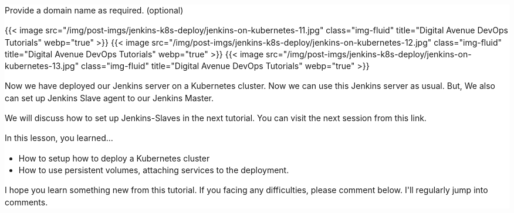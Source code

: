 Provide a domain name as required. (optional)

{{< image src="/img/post-imgs/jenkins-k8s-deploy/jenkins-on-kubernetes-11.jpg" class="img-fluid" title="Digital Avenue DevOps Tutorials" webp="true" >}}
{{< image src="/img/post-imgs/jenkins-k8s-deploy/jenkins-on-kubernetes-12.jpg" class="img-fluid" title="Digital Avenue DevOps Tutorials" webp="true" >}}
{{< image src="/img/post-imgs/jenkins-k8s-deploy/jenkins-on-kubernetes-13.jpg" class="img-fluid" title="Digital Avenue DevOps Tutorials" webp="true" >}}

Now we have deployed our Jenkins server on a Kubernetes cluster. Now we can use this Jenkins server as usual. But, We also can set up Jenkins Slave agent to our Jenkins Master. 

We will discuss how to set up Jenkins-Slaves in the next tutorial. You can visit the next session from this link.

In this lesson, you learned...

* How to setup how to deploy a Kubernetes cluster
* How to use persistent volumes, attaching services to the deployment.

I hope you learn something new from this tutorial. If you facing any difficulties, please comment below. I'll regularly jump into comments.



